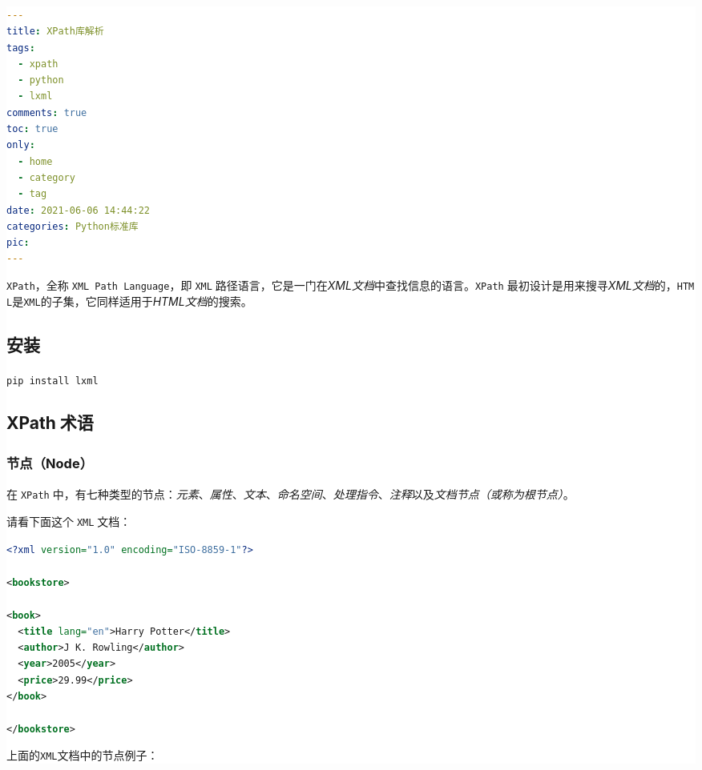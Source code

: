 ```yaml
---
title: XPath库解析
tags:
  - xpath
  - python
  - lxml
comments: true
toc: true
only:
  - home
  - category
  - tag
date: 2021-06-06 14:44:22
categories: Python标准库
pic:
---
```




`XPath`，全称 `XML Path Language`，即 `XML` 路径语言，它是一门在*XML文档*中查找信息的语言。`XPath` 最初设计是用来搜寻*XML文档*的，`HTML`是`XML`的子集，它同样适用于*HTML文档*的搜索。

## 安装

```python
pip install lxml
```

## XPath 术语

### 节点（Node）

在 `XPath` 中，有七种类型的节点：*元素*、*属性*、*文本*、*命名空间*、*处理指令*、*注释*以及*文档节点（或称为根节点）*。

请看下面这个 `XML` 文档：

```xml
<?xml version="1.0" encoding="ISO-8859-1"?>

<bookstore>

<book>
  <title lang="en">Harry Potter</title>
  <author>J K. Rowling</author> 
  <year>2005</year>
  <price>29.99</price>
</book>

</bookstore>
```

上面的`XML`文档中的节点例子：
